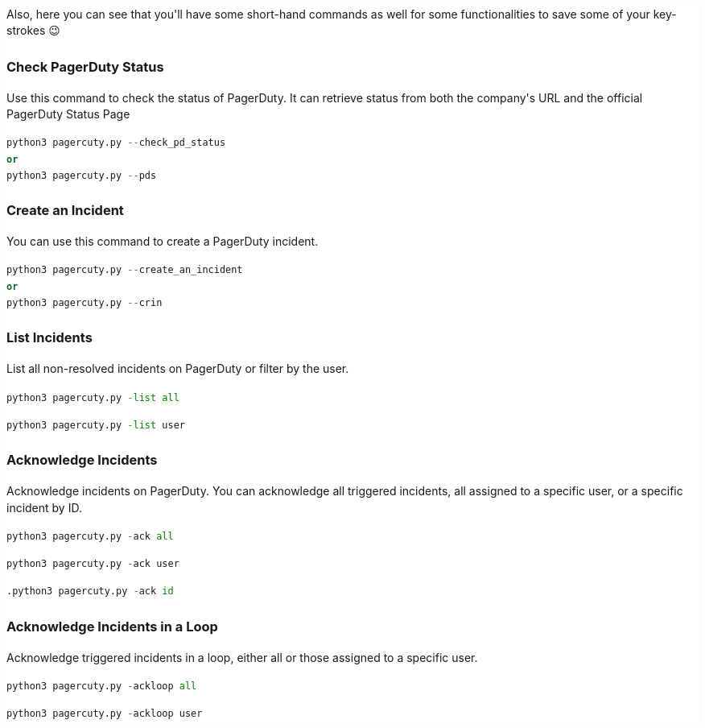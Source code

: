 Also, here you can see that you'll have some short-hand commands as well for some functionalities to save some of your key-strokes :wink:

### Check PagerDuty Status
Use this command to check the status of PagerDuty. It can retrieve status from both the company's URL and the official PagerDuty Status Page

```python
python3 pagercuty.py --check_pd_status
or
python3 pagercuty.py --pds
```

### Create an Incident
You can use this command to create a PagerDuty incident.

```python
python3 pagercuty.py --create_an_incident
or
python3 pagercuty.py --crin
```

### List Incidents
List all non-resolved incidents on PagerDuty or filter by the user.

```python
python3 pagercuty.py -list all
```

```python
python3 pagercuty.py -list user
```

### Acknowledge Incidents
Acknowledge incidents on PagerDuty. You can acknowledge all triggered incidents, all assigned to a specific user, or a specific incident by ID.

```python
python3 pagercuty.py -ack all
```

```python
python3 pagercuty.py -ack user
```

```python
.python3 pagercuty.py -ack id
```

### Acknowledge Incidents in a Loop
Acknowledge triggered incidents in a loop, either all or those assigned to a specific user.

```python
python3 pagercuty.py -ackloop all
```

```python
python3 pagercuty.py -ackloop user
```
